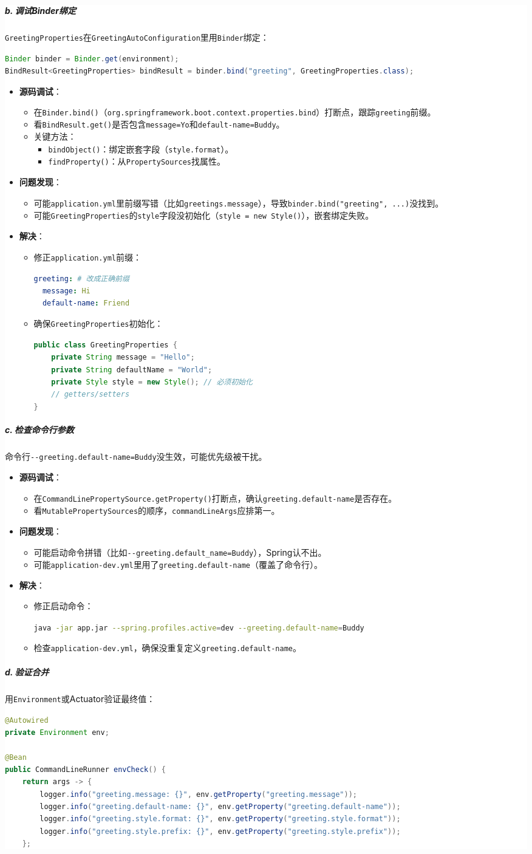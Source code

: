 ##### b. 调试Binder绑定
`GreetingProperties`在`GreetingAutoConfiguration`里用`Binder`绑定：
```java
Binder binder = Binder.get(environment);
BindResult<GreetingProperties> bindResult = binder.bind("greeting", GreetingProperties.class);
```

- **源码调试**：
  - 在`Binder.bind()`（`org.springframework.boot.context.properties.bind`）打断点，跟踪`greeting`前缀。
  - 看`BindResult.get()`是否包含`message=Yo`和`default-name=Buddy`。
  - 关键方法：
    - `bindObject()`：绑定嵌套字段（`style.format`）。
    - `findProperty()`：从`PropertySources`找属性。

- **问题发现**：
  - 可能`application.yml`里前缀写错（比如`greetings.message`），导致`binder.bind("greeting", ...)`没找到。
  - 可能`GreetingProperties`的`style`字段没初始化（`style = new Style()`），嵌套绑定失败。

- **解决**：
  - 修正`application.yml`前缀：
    ```yaml
    greeting: # 改成正确前缀
      message: Hi
      default-name: Friend
    ```
  - 确保`GreetingProperties`初始化：
    ```java
    public class GreetingProperties {
        private String message = "Hello";
        private String defaultName = "World";
        private Style style = new Style(); // 必须初始化
        // getters/setters
    }
    ```

##### c. 检查命令行参数
命令行`--greeting.default-name=Buddy`没生效，可能优先级被干扰。

- **源码调试**：
  - 在`CommandLinePropertySource.getProperty()`打断点，确认`greeting.default-name`是否存在。
  - 看`MutablePropertySources`的顺序，`commandLineArgs`应排第一。

- **问题发现**：
  - 可能启动命令拼错（比如`--greeting.default_name=Buddy`），Spring认不出。
  - 可能`application-dev.yml`里用了`greeting.default-name`（覆盖了命令行）。

- **解决**：
  - 修正启动命令：
    ```bash
    java -jar app.jar --spring.profiles.active=dev --greeting.default-name=Buddy
    ```
  - 检查`application-dev.yml`，确保没重复定义`greeting.default-name`。

##### d. 验证合并
用`Environment`或Actuator验证最终值：
```java
@Autowired
private Environment env;

@Bean
public CommandLineRunner envCheck() {
    return args -> {
        logger.info("greeting.message: {}", env.getProperty("greeting.message"));
        logger.info("greeting.default-name: {}", env.getProperty("greeting.default-name"));
        logger.info("greeting.style.format: {}", env.getProperty("greeting.style.format"));
        logger.info("greeting.style.prefix: {}", env.getProperty("greeting.style.prefix"));
    };
```